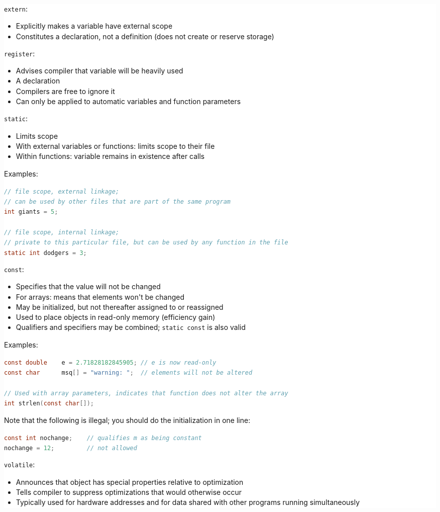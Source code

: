 `extern`:

- Explicitly makes a variable have external scope
- Constitutes a declaration, not a definition (does not create or reserve storage)

`register`:

- Advises compiler that variable will be heavily used
- A declaration
- Compilers are free to ignore it
- Can only be applied to automatic variables and function parameters

`static`:

- Limits scope
- With external variables or functions: limits scope to their file
- Within functions: variable remains in existence after calls

Examples:

```c
// file scope, external linkage;
// can be used by other files that are part of the same program
int giants = 5;

// file scope, internal linkage;
// private to this particular file, but can be used by any function in the file
static int dodgers = 3;
```

`const`:

- Specifies that the value will not be changed
- For arrays: means that elements won't be changed
- May be initialized, but not thereafter assigned to or reassigned
- Used to place objects in read-only memory (efficiency gain)
- Qualifiers and specifiers may be combined; `static const` is also valid

Examples:

```c
const double    e = 2.71828182845905; // e is now read-only
const char      msq[] = "warning: ";  // elements will not be altered

// Used with array parameters, indicates that function does not alter the array
int strlen(const char[]);
```

Note that the following is illegal; you should do the initialization in one line:

```c
const int nochange;    // qualifies m as being constant
nochange = 12;         // not allowed
```

`volatile`:

- Announces that object has special properties relative to optimization
- Tells compiler to suppress optimizations that would otherwise occur
- Typically used for hardware addresses and for data shared with other programs running simultaneously
